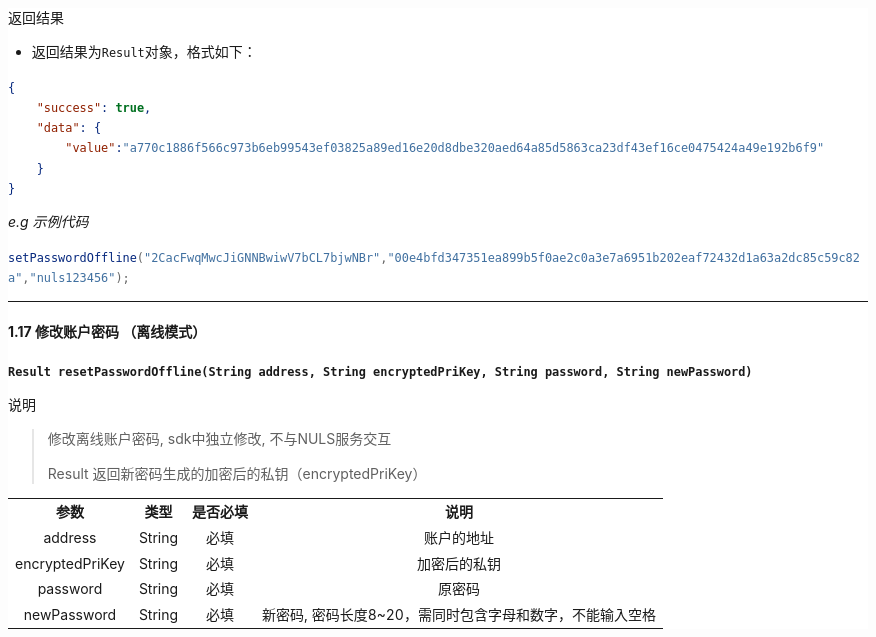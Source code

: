 返回结果  

- 返回结果为`Result`对象，格式如下：

```json
{
    "success": true,
    "data": {
    	"value":"a770c1886f566c973b6eb99543ef03825a89ed16e20d8dbe320aed64a85d5863ca23df43ef16ce0475424a49e192b6f9"
    }
}
```
*e.g 示例代码*

```java
setPasswordOffline("2CacFwqMwcJiGNNBwiwV7bCL7bjwNBr","00e4bfd347351ea899b5f0ae2c0a3e7a6951b202eaf72432d1a63a2dc85c59c82a","nuls123456");
```
---

#### 1.17 修改账户密码  （离线模式）
**`Result resetPasswordOffline(String address, String encryptedPriKey, String password, String newPassword)`**

说明

> 修改离线账户密码, sdk中独立修改, 不与NULS服务交互
>
> Result 返回新密码生成的加密后的私钥（encryptedPriKey）

<table>
    <tr>
        <th align="center">参数</th>
        <th align="center">类型</th>
        <th align="center">是否必填</th>
        <th align="center">说明</th>
    </tr>
    <tr>
        <td align="center">address</td>
        <td align="center">String</td>
        <td align="center">必填</td>
        <td align="center">账户的地址 </td>
    </tr>
     <tr>
        <td align="center">encryptedPriKey</td>
        <td align="center">String</td>
        <td align="center">必填</td>
        <td align="center">加密后的私钥</td>
    </tr>
        <tr>
        <td align="center">password</td>
        <td align="center">String</td>
        <td align="center">必填</td>
        <td align="center">原密码</td>
    </tr>
     <tr>
        <td align="center">newPassword</td>
        <td align="center">String</td>
        <td align="center">必填</td>
        <td align="center">新密码, 密码长度8~20，需同时包含字母和数字，不能输入空格</td>
    </tr>
    </table>
